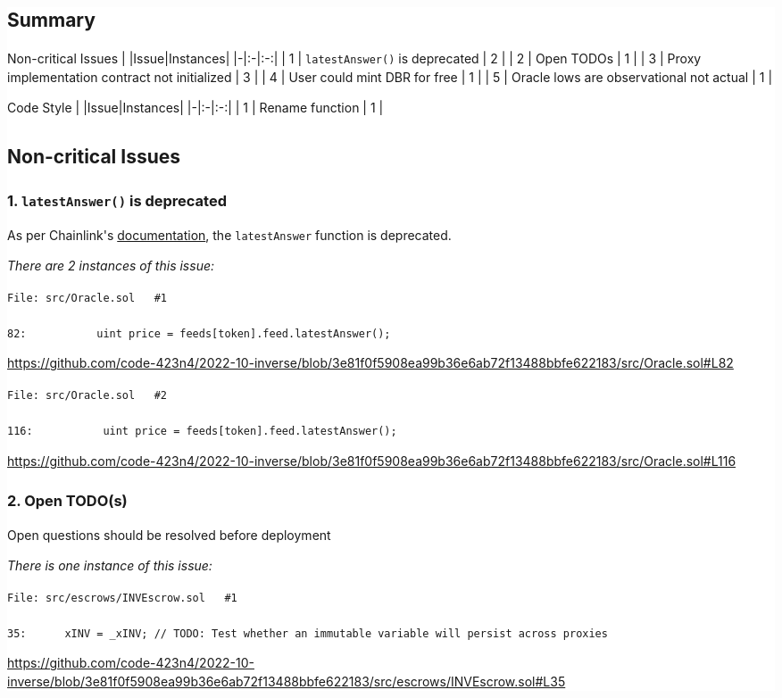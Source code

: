 ## Summary

Non-critical Issues
| |Issue|Instances|
|-|:-|:-:|
| 1 | `latestAnswer()` is deprecated | 2 |
| 2 | Open TODOs | 1 |
| 3 | Proxy implementation contract not initialized | 3 |
| 4 | User could mint DBR for free | 1 |
| 5 | Oracle lows are observational not actual | 1 |

Code Style
| |Issue|Instances|
|-|:-|:-:|
| 1 | Rename function | 1 |

## Non-critical Issues

### 1. `latestAnswer()` is deprecated
As per Chainlink's [documentation](https://docs.chain.link/docs/data-feeds/price-feeds/api-reference/#latestanswer), the `latestAnswer` function is deprecated. 

*There are 2 instances of this issue:*
```solidity
File: src/Oracle.sol   #1

82:           uint price = feeds[token].feed.latestAnswer();
```
https://github.com/code-423n4/2022-10-inverse/blob/3e81f0f5908ea99b36e6ab72f13488bbfe622183/src/Oracle.sol#L82

```solidity
File: src/Oracle.sol   #2

116:           uint price = feeds[token].feed.latestAnswer();
```
https://github.com/code-423n4/2022-10-inverse/blob/3e81f0f5908ea99b36e6ab72f13488bbfe622183/src/Oracle.sol#L116


### 2. Open TODO(s)
Open questions should be resolved before deployment

*There is one instance of this issue:*
```solidity
File: src/escrows/INVEscrow.sol   #1

35:      xINV = _xINV; // TODO: Test whether an immutable variable will persist across proxies
```
https://github.com/code-423n4/2022-10-inverse/blob/3e81f0f5908ea99b36e6ab72f13488bbfe622183/src/escrows/INVEscrow.sol#L35
